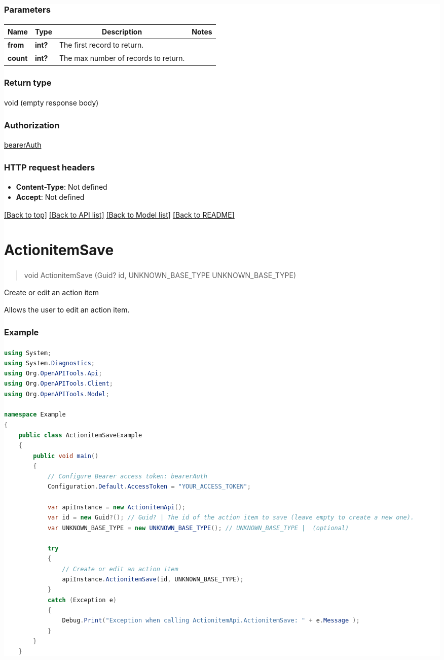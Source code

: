 ### Parameters

Name | Type | Description  | Notes
------------- | ------------- | ------------- | -------------
 **from** | **int?**| The first record to return. | 
 **count** | **int?**| The max number of records to return. | 

### Return type

void (empty response body)

### Authorization

[bearerAuth](../README.md#bearerAuth)

### HTTP request headers

 - **Content-Type**: Not defined
 - **Accept**: Not defined

[[Back to top]](#) [[Back to API list]](../README.md#documentation-for-api-endpoints) [[Back to Model list]](../README.md#documentation-for-models) [[Back to README]](../README.md)

<a name="actionitemsave"></a>
# **ActionitemSave**
> void ActionitemSave (Guid? id, UNKNOWN_BASE_TYPE UNKNOWN_BASE_TYPE)

Create or edit an action item

Allows the user to edit an action item.

### Example
```csharp
using System;
using System.Diagnostics;
using Org.OpenAPITools.Api;
using Org.OpenAPITools.Client;
using Org.OpenAPITools.Model;

namespace Example
{
    public class ActionitemSaveExample
    {
        public void main()
        {
            // Configure Bearer access token: bearerAuth
            Configuration.Default.AccessToken = "YOUR_ACCESS_TOKEN";

            var apiInstance = new ActionitemApi();
            var id = new Guid?(); // Guid? | The id of the action item to save (leave empty to create a new one).
            var UNKNOWN_BASE_TYPE = new UNKNOWN_BASE_TYPE(); // UNKNOWN_BASE_TYPE |  (optional) 

            try
            {
                // Create or edit an action item
                apiInstance.ActionitemSave(id, UNKNOWN_BASE_TYPE);
            }
            catch (Exception e)
            {
                Debug.Print("Exception when calling ActionitemApi.ActionitemSave: " + e.Message );
            }
        }
    }
```